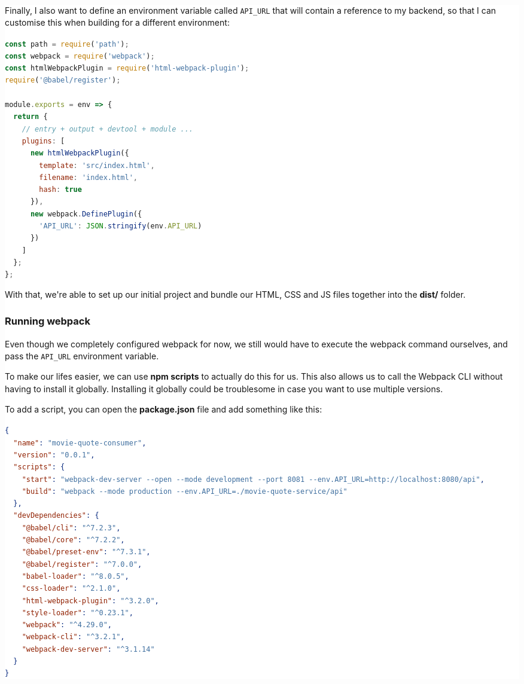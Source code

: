 Finally, I also want to define an environment variable called `API_URL` that will contain a reference to my backend, so that I can customise this when building for a different environment:

```javascript
const path = require('path');
const webpack = require('webpack');
const htmlWebpackPlugin = require('html-webpack-plugin');
require('@babel/register');

module.exports = env => {
  return {
    // entry + output + devtool + module ...
    plugins: [
      new htmlWebpackPlugin({
        template: 'src/index.html',
        filename: 'index.html',
        hash: true
      }),
      new webpack.DefinePlugin({
        'API_URL': JSON.stringify(env.API_URL)
      })
    ]
  };
};

```

With that, we're able to set up our initial project and bundle our HTML, CSS and JS files together into the **dist/** folder.

### Running webpack

Even though we completely configured webpack for now, we still would have to execute the webpack command ourselves, and pass the `API_URL` environment variable.

To make our lifes easier, we can use **npm scripts** to actually do this for us. This also allows us to call the Webpack CLI without having to install it globally. Installing it globally could be troublesome in case you want to use multiple versions.

To add a script, you can open the **package.json** file and add something like this:

```json
{
  "name": "movie-quote-consumer",
  "version": "0.0.1",
  "scripts": {
    "start": "webpack-dev-server --open --mode development --port 8081 --env.API_URL=http://localhost:8080/api",
    "build": "webpack --mode production --env.API_URL=./movie-quote-service/api"
  },
  "devDependencies": {
    "@babel/cli": "^7.2.3",
    "@babel/core": "^7.2.2",
    "@babel/preset-env": "^7.3.1",
    "@babel/register": "^7.0.0",
    "babel-loader": "^8.0.5",
    "css-loader": "^2.1.0",
    "html-webpack-plugin": "^3.2.0",
    "style-loader": "^0.23.1",
    "webpack": "^4.29.0",
    "webpack-cli": "^3.2.1",
    "webpack-dev-server": "^3.1.14"
  }
}

```
